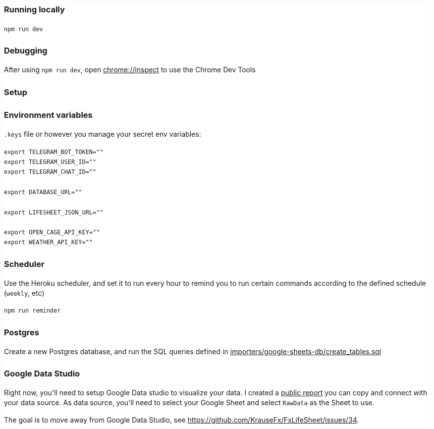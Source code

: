 ### Running locally

```
npm run dev
```

### Debugging

After using `npm run dev`, open [chrome://inspect](chrome://inspect) to use the Chrome Dev Tools


### Setup

### Environment variables

`.keys` file or however you manage your secret env variables:

```
export TELEGRAM_BOT_TOKEN=""
export TELEGRAM_USER_ID=""
export TELEGRAM_CHAT_ID=""

export DATABASE_URL=""

export LIFESHEET_JSON_URL=""

export OPEN_CAGE_API_KEY=""
export WEATHER_API_KEY=""
```

### Scheduler

Use the Heroku scheduler, and set it to run every hour to remind you to run certain commands according to the defined schedule (`weekly`, etc)

```
npm run reminder
```

### Postgres

Create a new Postgres database, and run the SQL queries defined in [importers/google-sheets-db/create_tables.sql](importers/google-sheets-db/create_tables.sql)

### Google Data Studio

Right now, you'll need to setup Google Data studio to visualize your data. I created a [public report](https://datastudio.google.com/open/1xNRbyt_JicmYRw8DOB8DBuabaUyDhIAk) you can copy and connect with your data source. As data source, you'll need to select your Google Sheet and select `RawData` as the Sheet to use.

The goal is to move away from Google Data Studio, see https://github.com/KrauseFx/FxLifeSheet/issues/34.

